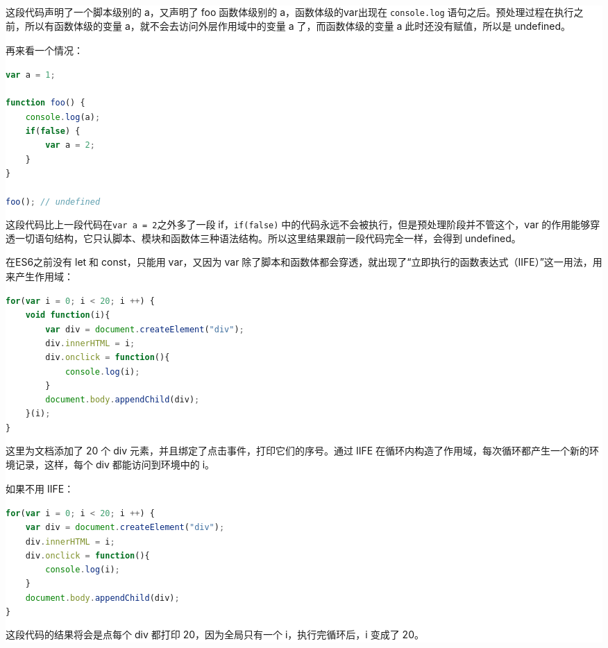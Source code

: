 这段代码声明了一个脚本级别的 a，又声明了 foo 函数体级别的 a，函数体级的var出现在 `console.log` 语句之后。预处理过程在执行之前，所以有函数体级的变量 a，就不会去访问外层作用域中的变量 a 了，而函数体级的变量 a 此时还没有赋值，所以是 undefined。



再来看一个情况：

```javascript
var a = 1;

function foo() {
    console.log(a);
    if(false) {
        var a = 2;
    }
}

foo(); // undefined
```

这段代码比上一段代码在`var a = 2`之外多了一段 if，`if(false)` 中的代码永远不会被执行，但是预处理阶段并不管这个，var 的作用能够穿透一切语句结构，它只认脚本、模块和函数体三种语法结构。所以这里结果跟前一段代码完全一样，会得到 undefined。



在ES6之前没有 let 和 const，只能用 var，又因为 var 除了脚本和函数体都会穿透，就出现了“立即执行的函数表达式（IIFE）”这一用法，用来产生作用域：

```javascript
for(var i = 0; i < 20; i ++) {
    void function(i){
        var div = document.createElement("div");
        div.innerHTML = i;
        div.onclick = function(){
            console.log(i);
        }
        document.body.appendChild(div);
    }(i);
}
```

这里为文档添加了 20 个 div 元素，并且绑定了点击事件，打印它们的序号。通过 IIFE 在循环内构造了作用域，每次循环都产生一个新的环境记录，这样，每个 div 都能访问到环境中的 i。



如果不用 IIFE：

```javascript
for(var i = 0; i < 20; i ++) {
    var div = document.createElement("div");
    div.innerHTML = i;
    div.onclick = function(){
        console.log(i);
    }
    document.body.appendChild(div);
}
```

这段代码的结果将会是点每个 div 都打印 20，因为全局只有一个 i，执行完循环后，i 变成了 20。
